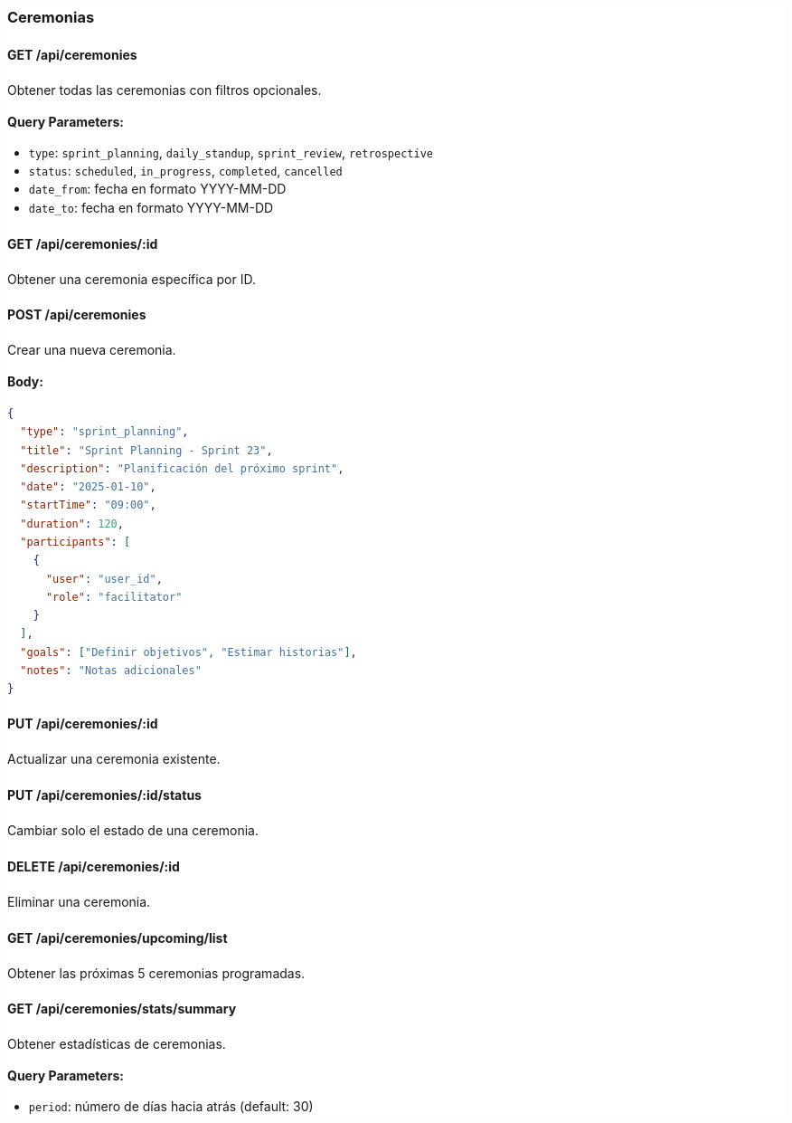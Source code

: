 ### Ceremonias

#### GET /api/ceremonies
Obtener todas las ceremonias con filtros opcionales.

**Query Parameters:**
- `type`: `sprint_planning`, `daily_standup`, `sprint_review`, `retrospective`
- `status`: `scheduled`, `in_progress`, `completed`, `cancelled`
- `date_from`: fecha en formato YYYY-MM-DD
- `date_to`: fecha en formato YYYY-MM-DD

#### GET /api/ceremonies/:id
Obtener una ceremonia específica por ID.

#### POST /api/ceremonies
Crear una nueva ceremonia.

**Body:**
```json
{
  "type": "sprint_planning",
  "title": "Sprint Planning - Sprint 23",
  "description": "Planificación del próximo sprint",
  "date": "2025-01-10",
  "startTime": "09:00",
  "duration": 120,
  "participants": [
    {
      "user": "user_id",
      "role": "facilitator"
    }
  ],
  "goals": ["Definir objetivos", "Estimar historias"],
  "notes": "Notas adicionales"
}
```

#### PUT /api/ceremonies/:id
Actualizar una ceremonia existente.

#### PUT /api/ceremonies/:id/status
Cambiar solo el estado de una ceremonia.

#### DELETE /api/ceremonies/:id
Eliminar una ceremonia.

#### GET /api/ceremonies/upcoming/list
Obtener las próximas 5 ceremonias programadas.

#### GET /api/ceremonies/stats/summary
Obtener estadísticas de ceremonias.

**Query Parameters:**
- `period`: número de días hacia atrás (default: 30)
